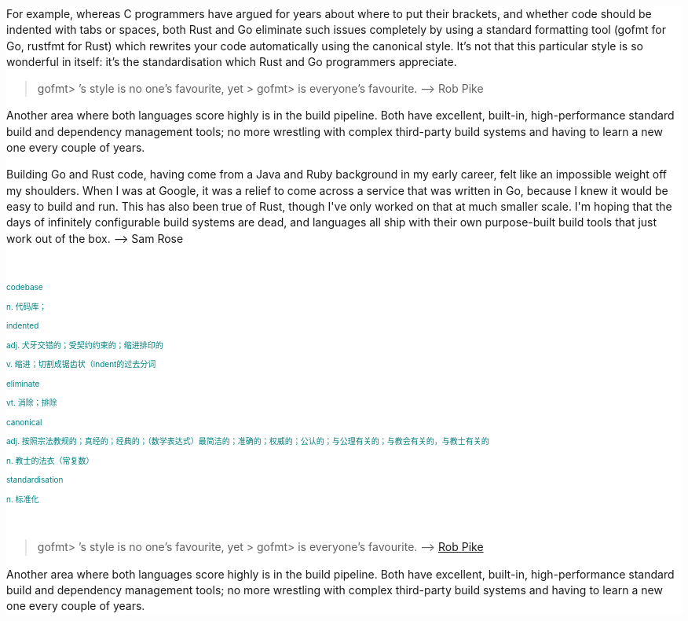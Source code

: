 For example, whereas C programmers have argued for years about where to put their brackets, and whether code should be indented with tabs or spaces, both Rust and Go eliminate such issues completely by using a standard formatting tool (gofmt for Go, rustfmt for Rust) which rewrites your code automatically using the canonical style. It’s not that this particular style is so wonderful in itself: it’s the standardisation which Rust and Go programmers appreciate.

> gofmt> ’s style is no one’s favourite, yet > gofmt> is everyone’s favourite.  —> Rob Pike

Another area where both languages score highly is in the build pipeline. Both have excellent, built-in, high-performance standard build and dependency management tools; no more wrestling with complex third-party build systems and having to learn a new one every couple of years.

Building Go and Rust code, having come from a Java and Ruby background in my early career, felt like an impossible weight off my shoulders. When I was at Google, it was a relief to come across a service that was written in Go, because I knew it would be easy to build and run. This has also been true of Rust, though I've only worked on that at much smaller scale. I'm hoping that the days of infinitely configurable build systems are dead, and languages all ship with their own purpose-built build tools that just work out of the box.
—> Sam Rose


<br>

<font size=1 color="#008080">

codebase  

n. 代码库；


indented 

adj. 犬牙交错的；受契约约束的；缩进排印的

v. 缩进；切割成锯齿状（indent的过去分词


eliminate  

vt. 消除；排除


canonical 

adj. 按照宗法教规的；真经的；经典的；（数学表达式）最简洁的；准确的；权威的；公认的；与公理有关的；与教会有关的，与教士有关的

n. 教士的法衣（常复数）


standardisation  

n. 标准化


</font>

<br>


>  gofmt> ’s style is no one’s favourite, yet > gofmt> is everyone’s favourite.  —> [Rob Pike](https://www.youtube.com/watch?v=PAAkCSZUG1c&t=8m43s)


Another area where both languages score highly is in the build pipeline. Both have excellent, built-in, high-performance standard build and dependency management tools; no more wrestling with complex third-party build systems and having to learn a new one every couple of years.
